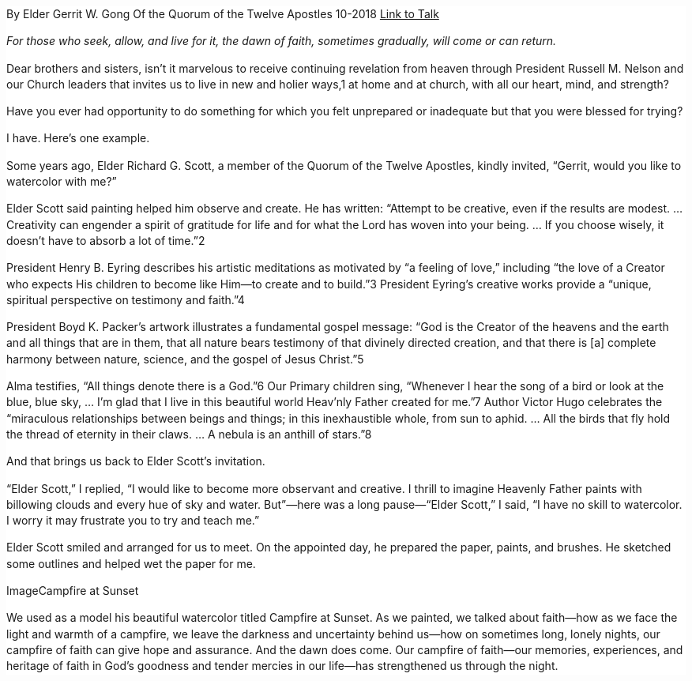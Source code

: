 By Elder Gerrit W. Gong
Of the Quorum of the Twelve Apostles
10-2018
[Link to Talk](https://www.churchofjesuschrist.org/study/general-conference/2018/10/our-campfire-of-faith?lang=eng)

_For those who seek, allow, and live for it, the dawn of faith, sometimes gradually, will come or can return._

Dear brothers and sisters, isn’t it marvelous to receive continuing revelation from heaven through President Russell M. Nelson and our Church leaders that invites us to live in new and holier ways,1 at home and at church, with all our heart, mind, and strength?

Have you ever had opportunity to do something for which you felt unprepared or inadequate but that you were blessed for trying?

I have. Here’s one example.

Some years ago, Elder Richard G. Scott, a member of the Quorum of the Twelve Apostles, kindly invited, “Gerrit, would you like to watercolor with me?”

Elder Scott said painting helped him observe and create. He has written: “Attempt to be creative, even if the results are modest. … Creativity can engender a spirit of gratitude for life and for what the Lord has woven into your being. … If you choose wisely, it doesn’t have to absorb a lot of time.”2

President Henry B. Eyring describes his artistic meditations as motivated by “a feeling of love,” including “the love of a Creator who expects His children to become like Him—to create and to build.”3 President Eyring’s creative works provide a “unique, spiritual perspective on testimony and faith.”4

President Boyd K. Packer’s artwork illustrates a fundamental gospel message: “God is the Creator of the heavens and the earth and all things that are in them, that all nature bears testimony of that divinely directed creation, and that there is [a] complete harmony between nature, science, and the gospel of Jesus Christ.”5

Alma testifies, “All things denote there is a God.”6 Our Primary children sing, “Whenever I hear the song of a bird or look at the blue, blue sky, … I’m glad that I live in this beautiful world Heav’nly Father created for me.”7 Author Victor Hugo celebrates the “miraculous relationships between beings and things; in this inexhaustible whole, from sun to aphid. … All the birds that fly hold the thread of eternity in their claws. … A nebula is an anthill of stars.”8

And that brings us back to Elder Scott’s invitation.

“Elder Scott,” I replied, “I would like to become more observant and creative. I thrill to imagine Heavenly Father paints with billowing clouds and every hue of sky and water. But”—here was a long pause—“Elder Scott,” I said, “I have no skill to watercolor. I worry it may frustrate you to try and teach me.”

Elder Scott smiled and arranged for us to meet. On the appointed day, he prepared the paper, paints, and brushes. He sketched some outlines and helped wet the paper for me.

  ImageCampfire at Sunset

We used as a model his beautiful watercolor titled Campfire at Sunset. As we painted, we talked about faith—how as we face the light and warmth of a campfire, we leave the darkness and uncertainty behind us—how on sometimes long, lonely nights, our campfire of faith can give hope and assurance. And the dawn does come. Our campfire of faith—our memories, experiences, and heritage of faith in God’s goodness and tender mercies in our life—has strengthened us through the night.
